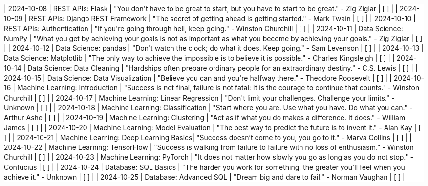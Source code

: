 | 2024-10-08 | REST APIs: Flask                      | "You don't have to be great to start, but you have to start to be great." - Zig Ziglar | [ ]       |
| 2024-10-09 | REST APIs: Django REST Framework      | "The secret of getting ahead is getting started." - Mark Twain | [ ]       |
| 2024-10-10 | REST APIs: Authentication             | "If you're going through hell, keep going." - Winston Churchill | [ ]       |
| 2024-10-11 | Data Science: NumPy                   | "What you get by achieving your goals is not as important as what you become by achieving your goals." - Zig Ziglar | [ ]       |
| 2024-10-12 | Data Science: pandas                  | "Don't watch the clock; do what it does. Keep going." - Sam Levenson | [ ]       |
| 2024-10-13 | Data Science: Matplotlib              | "The only way to achieve the impossible is to believe it is possible." - Charles Kingsleigh | [ ]       |
| 2024-10-14 | Data Science: Data Cleaning           | "Hardships often prepare ordinary people for an extraordinary destiny." - C.S. Lewis | [ ]       |
| 2024-10-15 | Data Science: Data Visualization      | "Believe you can and you're halfway there." - Theodore Roosevelt | [ ]       |
| 2024-10-16 | Machine Learning: Introduction        | "Success is not final, failure is not fatal: It is the courage to continue that counts." - Winston Churchill | [ ]       |
| 2024-10-17 | Machine Learning: Linear Regression   | "Don't limit your challenges. Challenge your limits." - Unknown | [ ]       |
| 2024-10-18 | Machine Learning: Classification      | "Start where you are. Use what you have. Do what you can." - Arthur Ashe | [ ]       |
| 2024-10-19 | Machine Learning: Clustering          | "Act as if what you do makes a difference. It does." - William James | [ ]       |
| 2024-10-20 | Machine Learning: Model Evaluation    | "The best way to predict the future is to invent it." - Alan Kay | [ ]       |
| 2024-10-21 | Machine Learning: Deep Learning Basics| "Success doesn’t come to you, you go to it." - Marva Collins | [ ]       |
| 2024-10-22 | Machine Learning: TensorFlow          | "Success is walking from failure to failure with no loss of enthusiasm." - Winston Churchill | [ ]       |
| 2024-10-23 | Machine Learning: PyTorch             | "It does not matter how slowly you go as long as you do not stop." - Confucius | [ ]       |
| 2024-10-24 | Database: SQL Basics                  | "The harder you work for something, the greater you'll feel when you achieve it." - Unknown | [ ]       |
| 2024-10-25 | Database: Advanced SQL                | "Dream big and dare to fail." - Norman Vaughan | [ ]       |

